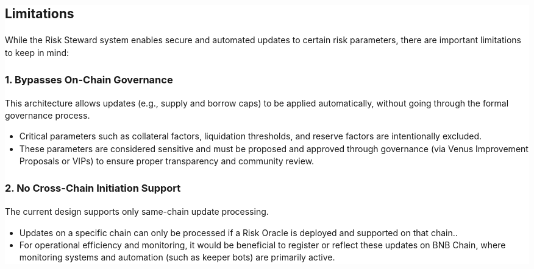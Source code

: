 ## Limitations

While the Risk Steward system enables secure and automated updates to certain risk parameters, there are important limitations to keep in mind:

### 1. Bypasses On-Chain Governance

This architecture allows updates (e.g., supply and borrow caps) to be applied automatically, without going through the formal governance process.

- Critical parameters such as collateral factors, liquidation thresholds, and reserve factors are intentionally excluded.
- These parameters are considered sensitive and must be proposed and approved through governance (via Venus Improvement Proposals or VIPs) to ensure proper transparency and community review.

### 2. No Cross-Chain Initiation Support

The current design supports only same-chain update processing.

- Updates on a specific chain can only be processed if a Risk Oracle is deployed and supported on that chain..
- For operational efficiency and monitoring, it would be beneficial to register or reflect these updates on BNB Chain, where monitoring systems and automation (such as keeper bots) are primarily active.

